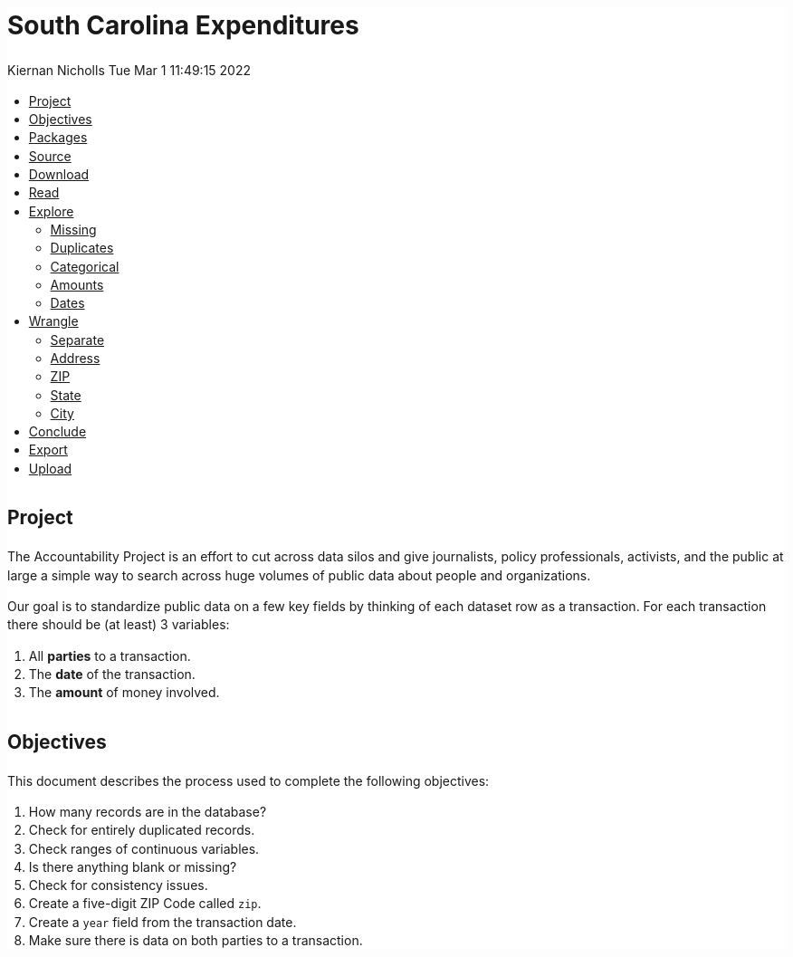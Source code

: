 South Carolina Expenditures
================
Kiernan Nicholls
Tue Mar 1 11:49:15 2022

-   [Project](#project)
-   [Objectives](#objectives)
-   [Packages](#packages)
-   [Source](#source)
-   [Download](#download)
-   [Read](#read)
-   [Explore](#explore)
    -   [Missing](#missing)
    -   [Duplicates](#duplicates)
    -   [Categorical](#categorical)
    -   [Amounts](#amounts)
    -   [Dates](#dates)
-   [Wrangle](#wrangle)
    -   [Separate](#separate)
    -   [Address](#address)
    -   [ZIP](#zip)
    -   [State](#state)
    -   [City](#city)
-   [Conclude](#conclude)
-   [Export](#export)
-   [Upload](#upload)



## Project

The Accountability Project is an effort to cut across data silos and
give journalists, policy professionals, activists, and the public at
large a simple way to search across huge volumes of public data about
people and organizations.

Our goal is to standardize public data on a few key fields by thinking
of each dataset row as a transaction. For each transaction there should
be (at least) 3 variables:

1.  All **parties** to a transaction.
2.  The **date** of the transaction.
3.  The **amount** of money involved.

## Objectives

This document describes the process used to complete the following
objectives:

1.  How many records are in the database?
2.  Check for entirely duplicated records.
3.  Check ranges of continuous variables.
4.  Is there anything blank or missing?
5.  Check for consistency issues.
6.  Create a five-digit ZIP Code called `zip`.
7.  Create a `year` field from the transaction date.
8.  Make sure there is data on both parties to a transaction.

